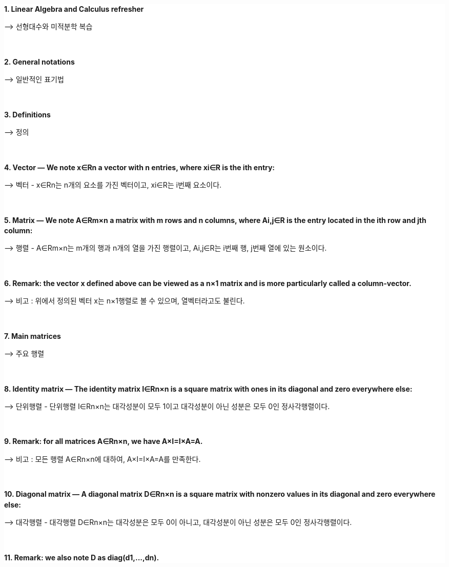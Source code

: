 **1. Linear Algebra and Calculus refresher**

&#10230; 선형대수와 미적분학 복습

<br>

**2. General notations**

&#10230; 일반적인 표기법

<br>

**3. Definitions**

&#10230; 정의

<br>

**4. Vector ― We note x∈Rn a vector with n entries, where xi∈R is the ith entry:**

&#10230; 벡터 - x∈Rn는 n개의 요소를 가진 벡터이고, xi∈R는 i번째 요소이다.

<br>

**5. Matrix ― We note A∈Rm×n a matrix with m rows and n columns, where Ai,j∈R is the entry located in the ith row and jth column:**

&#10230; 행렬 - A∈Rm×n는 m개의 행과 n개의 열을 가진 행렬이고, Ai,j∈R는 i번째 행, j번째 열에 있는 원소이다.

<br>

**6. Remark: the vector x defined above can be viewed as a n×1 matrix and is more particularly called a column-vector.**

&#10230; 비고 : 위에서 정의된 벡터 x는 n×1행렬로 볼 수 있으며, 열벡터라고도 불린다.

<br>

**7. Main matrices**

&#10230; 주요 행렬

<br>

**8. Identity matrix ― The identity matrix I∈Rn×n is a square matrix with ones in its diagonal and zero everywhere else:**

&#10230; 단위행렬 - 단위행렬 I∈Rn×n는 대각성분이 모두 1이고 대각성분이 아닌 성분은 모두 0인 정사각행렬이다.

<br>

**9. Remark: for all matrices A∈Rn×n, we have A×I=I×A=A.**

&#10230; 비고 : 모든 행렬 A∈Rn×n에 대하여, A×I=I×A=A를 만족한다.

<br>

**10. Diagonal matrix ― A diagonal matrix D∈Rn×n is a square matrix with nonzero values in its diagonal and zero everywhere else:**

&#10230; 대각행렬 - 대각행렬 D∈Rn×n는 대각성분은 모두 0이 아니고, 대각성분이 아닌 성분은 모두 0인 정사각행렬이다.

<br>

**11. Remark: we also note D as diag(d1,...,dn).**
